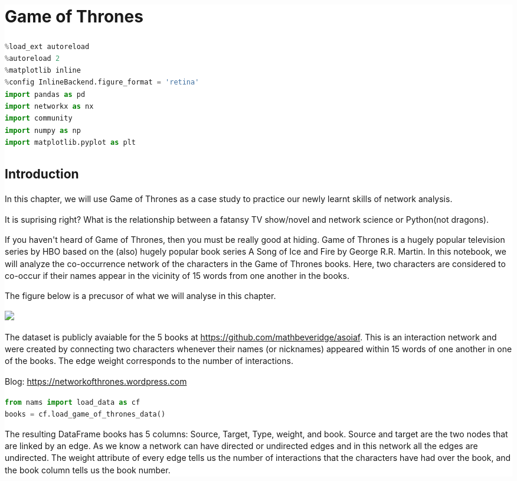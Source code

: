 # Game of Thrones

```python
%load_ext autoreload
%autoreload 2
%matplotlib inline
%config InlineBackend.figure_format = 'retina'
import pandas as pd
import networkx as nx
import community
import numpy as np
import matplotlib.pyplot as plt


```

## Introduction

In this chapter, we will use Game of Thrones as a case study to practice our newly learnt skills of network analysis.

It is suprising right? What is the relationship between a fatansy TV show/novel and network science or Python(not dragons).

If you haven't heard of Game of Thrones, then you must be really good at hiding. Game of Thrones is a hugely popular television series by HBO based on the (also) hugely popular book series A Song of Ice and Fire by George R.R. Martin. In this notebook, we will analyze the co-occurrence network of the characters in the Game of Thrones books. Here, two characters are considered to co-occur if their names appear in the vicinity of 15 words from one another in the books.

The figure below is a precusor of what we will analyse in this chapter.

![](images/got.png)


The dataset is publicly avaiable for the 5 books at https://github.com/mathbeveridge/asoiaf. This is an interaction network and were created by connecting two characters whenever their names (or nicknames) appeared within 15 words of one another in one of the books. The edge weight corresponds to the number of interactions. 


Blog: https://networkofthrones.wordpress.com




```python
from nams import load_data as cf
books = cf.load_game_of_thrones_data()


```

The resulting DataFrame books has 5 columns: Source, Target, Type, weight, and book. Source and target are the two nodes that are linked by an edge. As we know a network can have directed or undirected edges and in this network all the edges are undirected. The weight attribute of every edge tells us the number of interactions that the characters have had over the book, and the book column tells us the book number.
